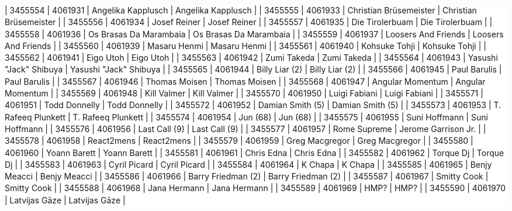 | 3455554 | 4061931 | Angelika Kapplusch | Angelika Kapplusch |
| 3455555 | 4061933 | Christian Brüsemeister | Christian Brüsemeister |
| 3455556 | 4061934 | Josef Reiner | Josef Reiner |
| 3455557 | 4061935 | Die Tirolerbuam | Die Tirolerbuam |
| 3455558 | 4061936 | Os Brasas Da Marambaia | Os Brasas Da Marambaia |
| 3455559 | 4061937 | Loosers And Friends | Loosers And Friends |
| 3455560 | 4061939 | Masaru Henmi | Masaru Henmi |
| 3455561 | 4061940 | Kohsuke Tohji | Kohsuke Tohji |
| 3455562 | 4061941 | Eigo Utoh | Eigo Utoh |
| 3455563 | 4061942 | Zumi Takeda | Zumi Takeda |
| 3455564 | 4061943 | Yasushi "Jack" Shibuya | Yasushi "Jack" Shibuya |
| 3455565 | 4061944 | Billy Liar (2) | Billy Liar (2) |
| 3455566 | 4061945 | Paul Barulis | Paul Barulis |
| 3455567 | 4061946 | Thomas Moisen | Thomas Moisen |
| 3455568 | 4061947 | Angular Momentum | Angular Momentum |
| 3455569 | 4061948 | Kill Valmer | Kill Valmer |
| 3455570 | 4061950 | Luigi Fabiani | Luigi Fabiani |
| 3455571 | 4061951 | Todd Donnelly | Todd Donnelly |
| 3455572 | 4061952 | Damian Smith (5) | Damian Smith (5) |
| 3455573 | 4061953 | T. Rafeeq Plunkett | T. Rafeeq Plunkett |
| 3455574 | 4061954 | Jun (68) | Jun (68) |
| 3455575 | 4061955 | Suni Hoffmann | Suni Hoffmann |
| 3455576 | 4061956 | Last Call (9) | Last Call (9) |
| 3455577 | 4061957 | Rome Supreme | Jerome Garrison Jr. |
| 3455578 | 4061958 | React2mens | React2mens |
| 3455579 | 4061959 | Greg Macgregor | Greg Macgregor |
| 3455580 | 4061960 | Yoann Barett | Yoann Barett |
| 3455581 | 4061961 | Chris Edna | Chris Edna |
| 3455582 | 4061962 | Torque Dj | Torque Dj |
| 3455583 | 4061963 | Cyril Picard | Cyril Picard |
| 3455584 | 4061964 | K Chapa | K Chapa |
| 3455585 | 4061965 | Benjy Meacci | Benjy Meacci |
| 3455586 | 4061966 | Barry Friedman (2) | Barry Friedman (2) |
| 3455587 | 4061967 | Smitty Cook | Smitty Cook |
| 3455588 | 4061968 | Jana Hermann | Jana Hermann |
| 3455589 | 4061969 | HMP? | HMP? |
| 3455590 | 4061970 | Latvijas Gāze | Latvijas Gāze |